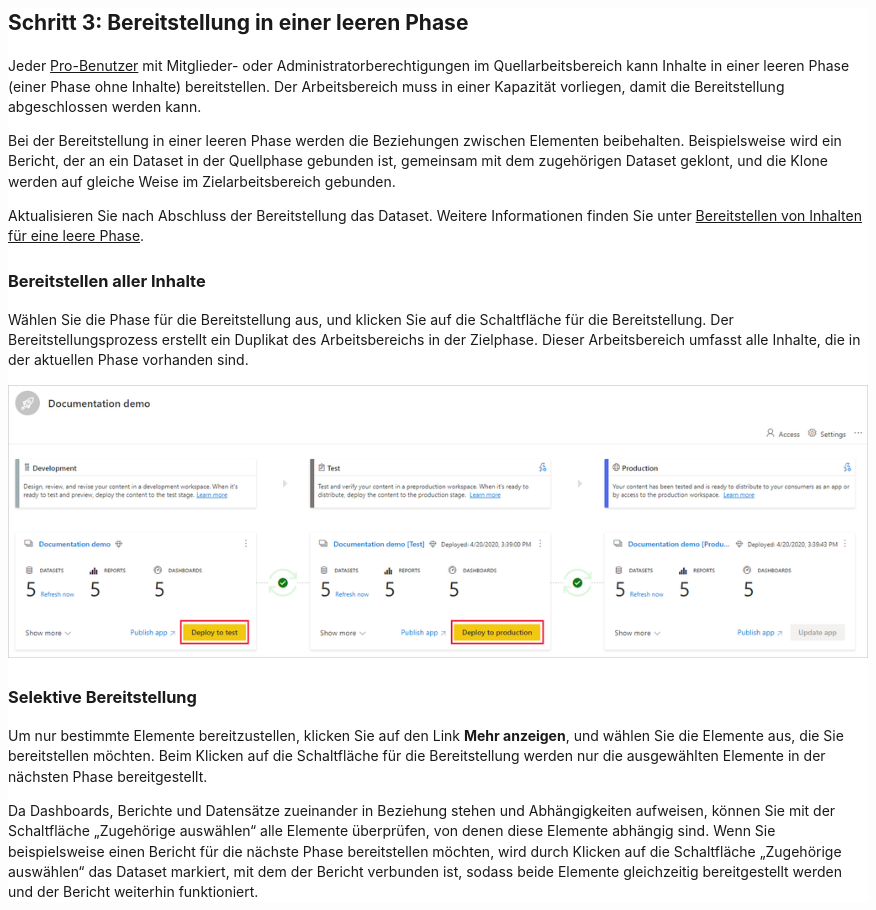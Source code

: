 ## <a name="step-3---deploy-to-an-empty-stage"></a>Schritt 3: Bereitstellung in einer leeren Phase

Jeder [Pro-Benutzer](../admin/service-admin-purchasing-power-bi-pro.md) mit Mitglieder- oder Administratorberechtigungen im Quellarbeitsbereich kann Inhalte in einer leeren Phase (einer Phase ohne Inhalte) bereitstellen. Der Arbeitsbereich muss in einer Kapazität vorliegen, damit die Bereitstellung abgeschlossen werden kann.

Bei der Bereitstellung in einer leeren Phase werden die Beziehungen zwischen Elementen beibehalten. Beispielsweise wird ein Bericht, der an ein Dataset in der Quellphase gebunden ist, gemeinsam mit dem zugehörigen Dataset geklont, und die Klone werden auf gleiche Weise im Zielarbeitsbereich gebunden.

Aktualisieren Sie nach Abschluss der Bereitstellung das Dataset. Weitere Informationen finden Sie unter [Bereitstellen von Inhalten für eine leere Phase](deployment-pipelines-process.md#deploying-content-to-an-empty-stage).

### <a name="deploying-all-content"></a>Bereitstellen aller Inhalte

Wählen Sie die Phase für die Bereitstellung aus, und klicken Sie auf die Schaltfläche für die Bereitstellung. Der Bereitstellungsprozess erstellt ein Duplikat des Arbeitsbereichs in der Zielphase. Dieser Arbeitsbereich umfasst alle Inhalte, die in der aktuellen Phase vorhanden sind.

[![](media/deployment-pipelines-get-started/deploy.png "Deploy all content")](media/deployment-pipelines-get-started/deploy.png#lightbox)

### <a name="selective-deployment"></a>Selektive Bereitstellung

Um nur bestimmte Elemente bereitzustellen, klicken Sie auf den Link **Mehr anzeigen**, und wählen Sie die Elemente aus, die Sie bereitstellen möchten. Beim Klicken auf die Schaltfläche für die Bereitstellung werden nur die ausgewählten Elemente in der nächsten Phase bereitgestellt.

Da Dashboards, Berichte und Datensätze zueinander in Beziehung stehen und Abhängigkeiten aufweisen, können Sie mit der Schaltfläche „Zugehörige auswählen“ alle Elemente überprüfen, von denen diese Elemente abhängig sind. Wenn Sie beispielsweise einen Bericht für die nächste Phase bereitstellen möchten, wird durch Klicken auf die Schaltfläche „Zugehörige auswählen“ das Dataset markiert, mit dem der Bericht verbunden ist, sodass beide Elemente gleichzeitig bereitgestellt werden und der Bericht weiterhin funktioniert.
